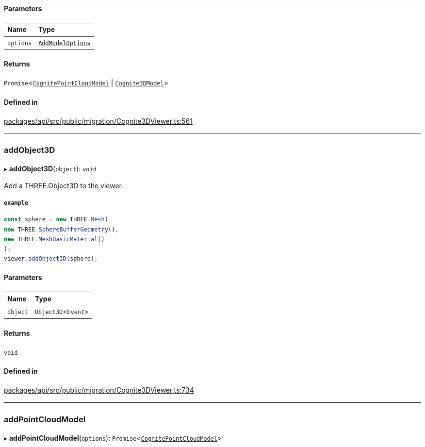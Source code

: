 #### Parameters

| Name | Type |
| :------ | :------ |
| `options` | [`AddModelOptions`](../interfaces/cognite_reveal.AddModelOptions.md) |

#### Returns

`Promise`\<[`CognitePointCloudModel`](cognite_reveal.CognitePointCloudModel.md) \| [`Cognite3DModel`](cognite_reveal.Cognite3DModel.md)\>

#### Defined in

[packages/api/src/public/migration/Cognite3DViewer.ts:561](https://github.com/cognitedata/reveal/blob/71be00fcc/viewer/packages/api/src/public/migration/Cognite3DViewer.ts#L561)

___

### addObject3D

▸ **addObject3D**(`object`): `void`

Add a THREE.Object3D to the viewer.

**`example`**
```js
const sphere = new THREE.Mesh(
new THREE.SphereBufferGeometry(),
new THREE.MeshBasicMaterial()
);
viewer.addObject3D(sphere);
```

#### Parameters

| Name | Type |
| :------ | :------ |
| `object` | `Object3D`\<`Event`\> |

#### Returns

`void`

#### Defined in

[packages/api/src/public/migration/Cognite3DViewer.ts:734](https://github.com/cognitedata/reveal/blob/71be00fcc/viewer/packages/api/src/public/migration/Cognite3DViewer.ts#L734)

___

### addPointCloudModel

▸ **addPointCloudModel**(`options`): `Promise`\<[`CognitePointCloudModel`](cognite_reveal.CognitePointCloudModel.md)\>
